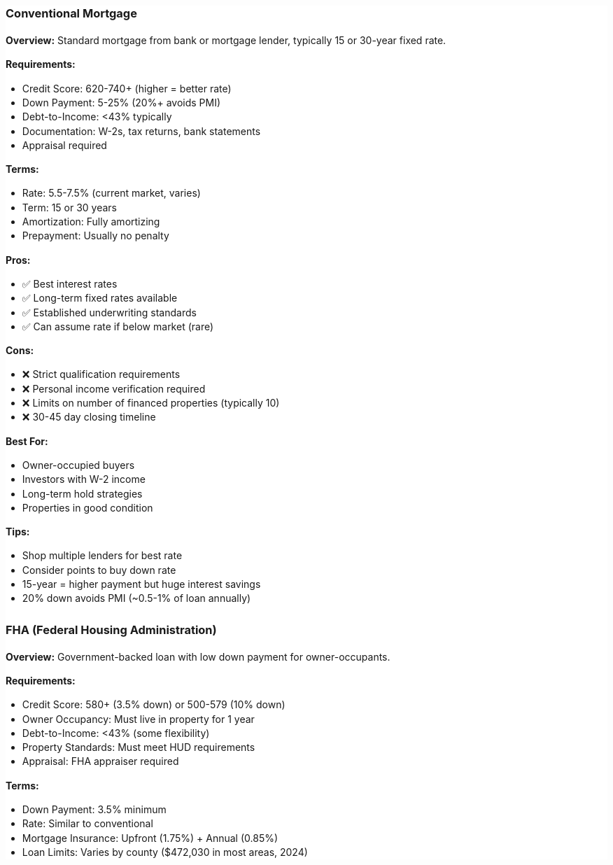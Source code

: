 ### Conventional Mortgage

**Overview:**
Standard mortgage from bank or mortgage lender, typically 15 or 30-year fixed rate.

**Requirements:**
- Credit Score: 620-740+ (higher = better rate)
- Down Payment: 5-25% (20%+ avoids PMI)
- Debt-to-Income: <43% typically
- Documentation: W-2s, tax returns, bank statements
- Appraisal required

**Terms:**
- Rate: 5.5-7.5% (current market, varies)
- Term: 15 or 30 years
- Amortization: Fully amortizing
- Prepayment: Usually no penalty

**Pros:**
- ✅ Best interest rates
- ✅ Long-term fixed rates available
- ✅ Established underwriting standards
- ✅ Can assume rate if below market (rare)

**Cons:**
- ❌ Strict qualification requirements
- ❌ Personal income verification required
- ❌ Limits on number of financed properties (typically 10)
- ❌ 30-45 day closing timeline

**Best For:**
- Owner-occupied buyers
- Investors with W-2 income
- Long-term hold strategies
- Properties in good condition

**Tips:**
- Shop multiple lenders for best rate
- Consider points to buy down rate
- 15-year = higher payment but huge interest savings
- 20% down avoids PMI (~0.5-1% of loan annually)

### FHA (Federal Housing Administration)

**Overview:**
Government-backed loan with low down payment for owner-occupants.

**Requirements:**
- Credit Score: 580+ (3.5% down) or 500-579 (10% down)
- Owner Occupancy: Must live in property for 1 year
- Debt-to-Income: <43% (some flexibility)
- Property Standards: Must meet HUD requirements
- Appraisal: FHA appraiser required

**Terms:**
- Down Payment: 3.5% minimum
- Rate: Similar to conventional
- Mortgage Insurance: Upfront (1.75%) + Annual (0.85%)
- Loan Limits: Varies by county ($472,030 in most areas, 2024)
